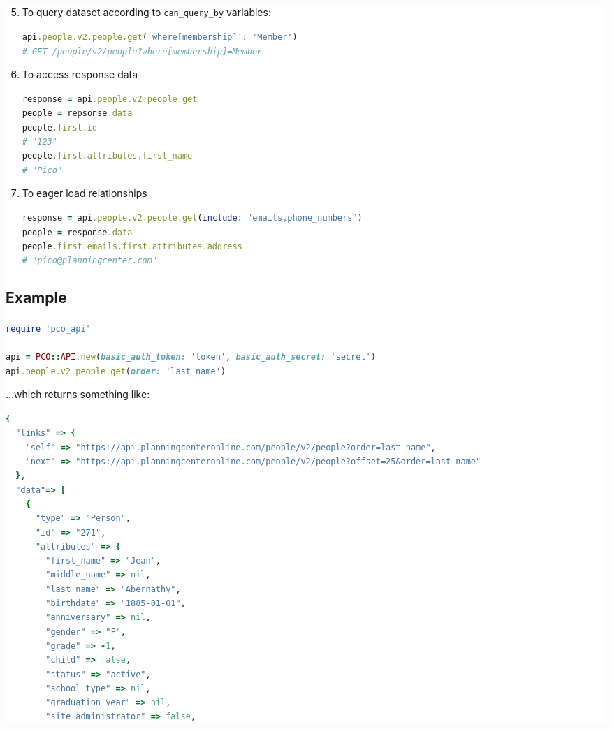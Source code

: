 5. To query dataset according to `can_query_by` variables:

    ```ruby
    api.people.v2.people.get('where[membership]': 'Member')
    # GET /people/v2/people?where[membership]=Member
    ```

6. To access response data

    ```ruby
    response = api.people.v2.people.get
    people = repsonse.data
    people.first.id
    # "123"
    people.first.attributes.first_name
    # "Pico"
    ```

7. To eager load relationships

    ```ruby
    response = api.people.v2.people.get(include: "emails,phone_numbers")
    people = response.data
    people.first.emails.first.attributes.address
    # "pico@planningcenter.com"
    ```

## Example

```ruby
require 'pco_api'

api = PCO::API.new(basic_auth_token: 'token', basic_auth_secret: 'secret')
api.people.v2.people.get(order: 'last_name')
```

...which returns something like:

```ruby
{
  "links" => {
    "self" => "https://api.planningcenteronline.com/people/v2/people?order=last_name",
    "next" => "https://api.planningcenteronline.com/people/v2/people?offset=25&order=last_name"
  },
  "data"=> [
    {
      "type" => "Person",
      "id" => "271",
      "attributes" => {
        "first_name" => "Jean",
        "middle_name" => nil,
        "last_name" => "Abernathy",
        "birthdate" => "1885-01-01",
        "anniversary" => nil,
        "gender" => "F",
        "grade" => -1,
        "child" => false,
        "status" => "active",
        "school_type" => nil,
        "graduation_year" => nil,
        "site_administrator" => false,
```